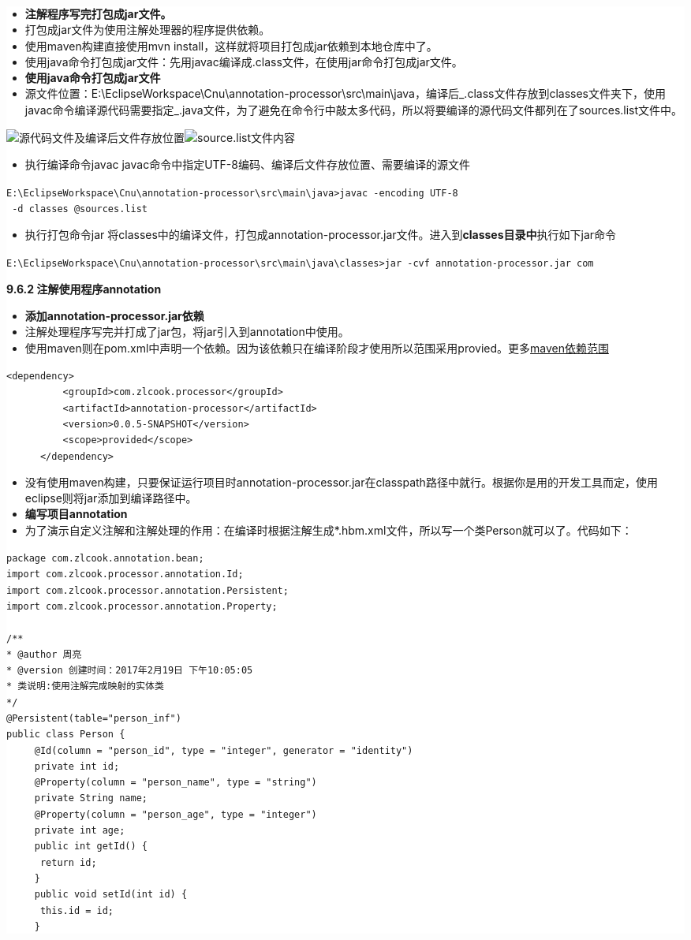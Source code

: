 * **注解程序写完打包成jar文件。**
* 打包成jar文件为使用注解处理器的程序提供依赖。
* 使用maven构建直接使用mvn install，这样就将项目打包成jar依赖到本地仓库中了。
* 使用java命令打包成jar文件：先用javac编译成.class文件，在使用jar命令打包成jar文件。
* **使用java命令打包成jar文件**
* 源文件位置：E:\EclipseWorkspace\Cnu\annotation-processor\src\main\java，编译后_.class文件存放到classes文件夹下，使用javac命令编译源代码需要指定_.java文件，为了避免在命令行中敲太多代码，所以将要编译的源代码文件都列在了sources.list文件中。

![](//upload-images.jianshu.io/upload_images/3458176-ffbecd706295b740.png?imageMogr2/auto-orient/strip%7CimageView2/2/w/619)源代码文件及编译后文件存放位置![](//upload-images.jianshu.io/upload_images/3458176-40073127e22f416b.png?imageMogr2/auto-orient/strip%7CimageView2/2/w/530)source.list文件内容

* 执行编译命令javac  javac命令中指定UTF-8编码、编译后文件存放位置、需要编译的源文件

```text
E:\EclipseWorkspace\Cnu\annotation-processor\src\main\java>javac -encoding UTF-8
 -d classes @sources.list
```

* 执行打包命令jar  将classes中的编译文件，打包成annotation-processor.jar文件。进入到**classes目录中**执行如下jar命令

```text
E:\EclipseWorkspace\Cnu\annotation-processor\src\main\java\classes>jar -cvf annotation-processor.jar com
```

**9.6.2 注解使用程序annotation**

* **添加annotation-processor.jar依赖**
* 注解处理程序写完并打成了jar包，将jar引入到annotation中使用。
* 使用maven则在pom.xml中声明一个依赖。因为该依赖只在编译阶段才使用所以范围采用provied。更多[maven依赖范围](https://www.jianshu.com/p/79cf4423281a)

```text
<dependency>
          <groupId>com.zlcook.processor</groupId>
          <artifactId>annotation-processor</artifactId>
          <version>0.0.5-SNAPSHOT</version>
          <scope>provided</scope>
      </dependency>
```

* 没有使用maven构建，只要保证运行项目时annotation-processor.jar在classpath路径中就行。根据你是用的开发工具而定，使用eclipse则将jar添加到编译路径中。
* **编写项目annotation**
* 为了演示自定义注解和注解处理的作用：在编译时根据注解生成\*.hbm.xml文件，所以写一个类Person就可以了。代码如下：

```text
package com.zlcook.annotation.bean;
import com.zlcook.processor.annotation.Id;
import com.zlcook.processor.annotation.Persistent;
import com.zlcook.processor.annotation.Property;

/**
* @author 周亮 
* @version 创建时间：2017年2月19日 下午10:05:05
* 类说明:使用注解完成映射的实体类
*/
@Persistent(table="person_inf")
public class Person {
     @Id(column = "person_id", type = "integer", generator = "identity")
     private int id;
     @Property(column = "person_name", type = "string")
     private String name;
     @Property(column = "person_age", type = "integer")
     private int age;
     public int getId() {
      return id;
     }
     public void setId(int id) {
      this.id = id;
     }
```